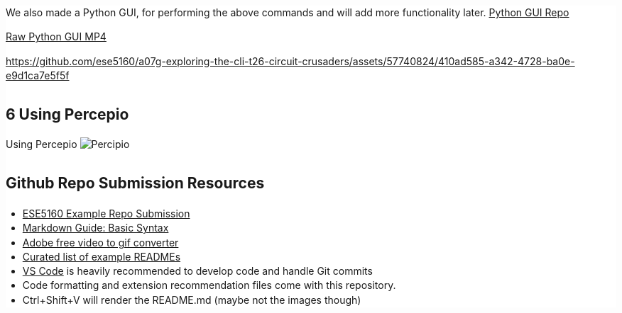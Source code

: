 We also made a Python GUI, for performing the above commands and will add more functionality later. [Python GUI Repo](https://github.com/saurabhparulekar24/SerialTerminalApp)

[Raw Python GUI MP4](https://github.com/ese5160/a07g-exploring-the-cli-t26-circuit-crusaders/blob/main/Images%20and%20Captures/COM11%20%20(EDBG%20Virtual%20COM%20Port%20(COM11))%202024-03-20%2013-27-54.mp4)



https://github.com/ese5160/a07g-exploring-the-cli-t26-circuit-crusaders/assets/57740824/410ad585-a342-4728-ba0e-e9d1ca7e5f5f



## 6 Using Percepio
Using Percepio
![Percipio](https://github.com/ese5160/a07g-exploring-the-cli-t26-circuit-crusaders/blob/main/Images%20and%20Captures/percipio.png)

## Github Repo Submission Resources

* [ESE5160 Example Repo Submission](https://github.com/ese5160/example-repository-submission)
* [Markdown Guide: Basic Syntax](https://www.markdownguide.org/basic-syntax/)
* [Adobe free video to gif converter](https://www.adobe.com/express/feature/video/convert/video-to-gif)
* [Curated list of example READMEs](https://github.com/matiassingers/awesome-readme)
* [VS Code](https://code.visualstudio.com/) is heavily recommended to develop code and handle Git commits
* Code formatting and extension recommendation files come with this repository.
* Ctrl+Shift+V will render the README.md (maybe not the images though)
